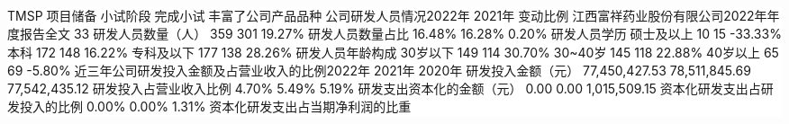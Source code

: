 TMSP
项目储备
小试阶段
完成小试
丰富了公司产品品种
公司研发人员情况2022年
2021年
变动比例
江西富祥药业股份有限公司2022年年度报告全文
33
研发人员数量（人）
359
301
19.27%
研发人员数量占比
16.48%
16.28%
0.20%
研发人员学历
硕士及以上
10
15
-33.33%
本科
172
148
16.22%
专科及以下
177
138
28.26%
研发人员年龄构成
30岁以下
149
114
30.70%
30~40岁
145
118
22.88%
40岁以上
65
69
-5.80%
近三年公司研发投入金额及占营业收入的比例2022年
2021年
2020年
研发投入金额（元）
77,450,427.53
78,511,845.69
77,542,435.12
研发投入占营业收入比例
4.70%
5.49%
5.19%
研发支出资本化的金额（元）
0.00
0.00
1,015,509.15
资本化研发支出占研发投入的比例
0.00%
0.00%
1.31%
资本化研发支出占当期净利润的比重